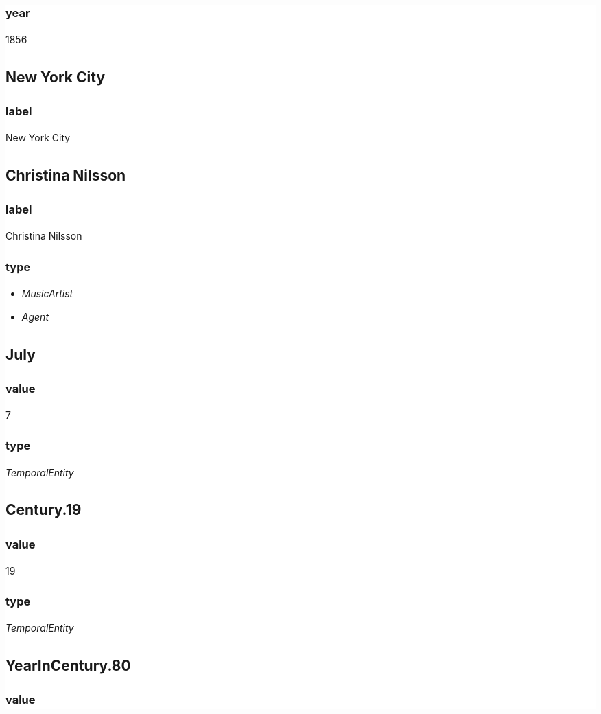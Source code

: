 ### year


1856

## New York City

### label


New York City

## Christina Nilsson

### label


Christina Nilsson

### type

 - *MusicArtist*

 - *Agent*

## July

### value


7

### type


*TemporalEntity*

## Century.19

### value


19

### type


*TemporalEntity*

## YearInCentury.80

### value
